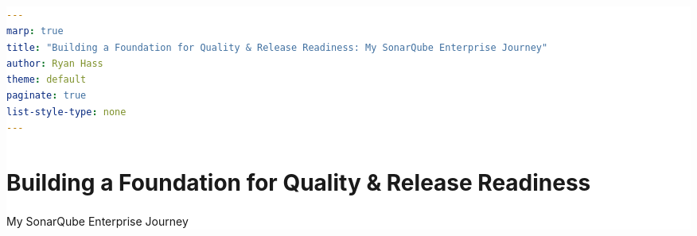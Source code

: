 ```yaml
---
marp: true
title: "Building a Foundation for Quality & Release Readiness: My SonarQube Enterprise Journey"
author: Ryan Hass
theme: default
paginate: true
list-style-type: none
---
```


<style>
footer {
  font-size: 12px;
}
</style>

# Building a Foundation for Quality & Release Readiness
My SonarQube Enterprise Journey